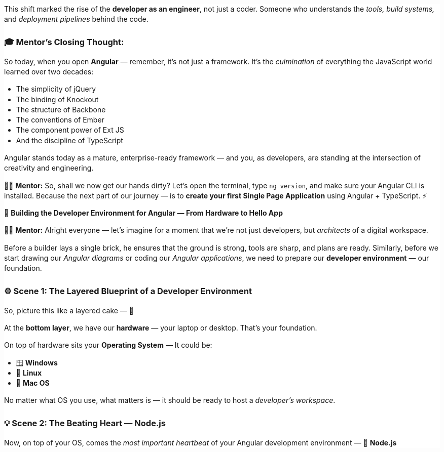 This shift marked the rise of the **developer as an engineer**, not just a coder.
Someone who understands the *tools, build systems,* and *deployment pipelines* behind the code.

### 🎓 **Mentor’s Closing Thought:**

So today, when you open **Angular** — remember, it’s not just a framework.
It’s the *culmination* of everything the JavaScript world learned over two decades:

* The simplicity of jQuery
* The binding of Knockout
* The structure of Backbone
* The conventions of Ember
* The component power of Ext JS
* And the discipline of TypeScript

Angular stands today as a mature, enterprise-ready framework —
and you, as developers, are standing at the intersection of creativity and engineering.


🧑‍🏫 **Mentor:**
So, shall we now get our hands dirty?
Let’s open the terminal, type `ng version`, and make sure your Angular CLI is installed.
Because the next part of our journey —
is to **create your first Single Page Application** using Angular + TypeScript. ⚡

🌟 **Building the Developer Environment for Angular — From Hardware to Hello App**

🧑‍🏫 **Mentor:**
Alright everyone — let’s imagine for a moment that we’re not just developers, but *architects* of a digital workspace.

Before a builder lays a single brick, he ensures that the ground is strong, tools are sharp, and plans are ready.
Similarly, before we start drawing our *Angular diagrams* or coding our *Angular applications*, we need to prepare our **developer environment** — our foundation.


### ⚙️ Scene 1: The Layered Blueprint of a Developer Environment

So, picture this like a layered cake — 🍰

At the **bottom layer**, we have our **hardware** — your laptop or desktop.
That’s your foundation.

On top of hardware sits your **Operating System** —
It could be:

* 🪟 **Windows**
* 🐧 **Linux**
* 🍎 **Mac OS**

No matter what OS you use, what matters is — it should be ready to host a *developer’s workspace*.


### 💡 Scene 2: The Beating Heart — Node.js

Now, on top of your OS, comes the *most important heartbeat* of your Angular development environment —
💚 **Node.js**
